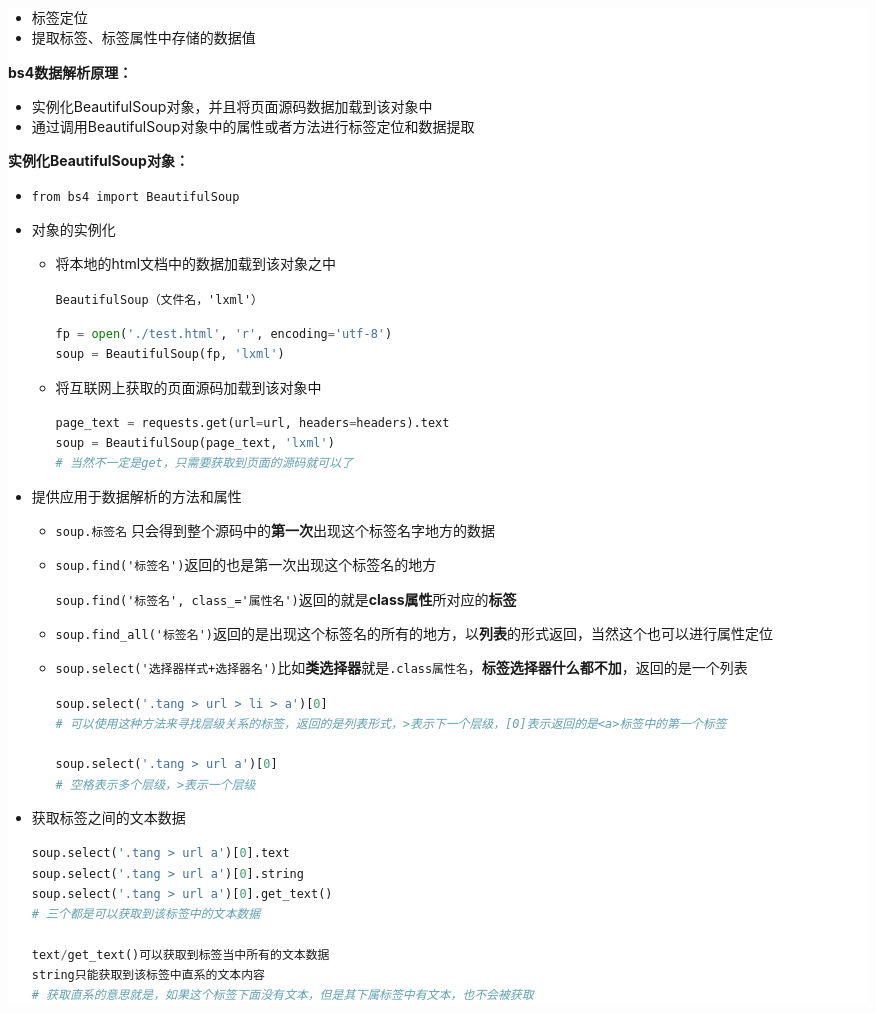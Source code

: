 - 标签定位
- 提取标签、标签属性中存储的数据值

**bs4数据解析原理：**

- 实例化BeautifulSoup对象，并且将页面源码数据加载到该对象中
- 通过调用BeautifulSoup对象中的属性或者方法进行标签定位和数据提取

**实例化BeautifulSoup对象：**

- `from bs4 import BeautifulSoup`

- 对象的实例化

  - 将本地的html文档中的数据加载到该对象之中

    `BeautifulSoup（文件名，'lxml'）`

    ```python
    fp = open('./test.html', 'r', encoding='utf-8')
    soup = BeautifulSoup(fp, 'lxml')
    ```

  - 将互联网上获取的页面源码加载到该对象中

    ```python
    page_text = requests.get(url=url, headers=headers).text
    soup = BeautifulSoup(page_text, 'lxml')
    # 当然不一定是get，只需要获取到页面的源码就可以了
    ```

- 提供应用于数据解析的方法和属性

  - `soup.标签名`    只会得到整个源码中的**第一次**出现这个标签名字地方的数据

  - `soup.find('标签名')`返回的也是第一次出现这个标签名的地方

    ​	`soup.find('标签名', class_='属性名')`返回的就是**class属性**所对应的**标签**

  - `soup.find_all('标签名')`返回的是出现这个标签名的所有的地方，以**列表**的形式返回，当然这个也可以进行属性定位

  - `soup.select('选择器样式+选择器名')`比如**类选择器**就是`.class属性名`，**标签选择器什么都不加**，返回的是一个列表

    ```python
    soup.select('.tang > url > li > a')[0]
    # 可以使用这种方法来寻找层级关系的标签，返回的是列表形式，>表示下一个层级，[0]表示返回的是<a>标签中的第一个标签
    
    soup.select('.tang > url a')[0]
    # 空格表示多个层级，>表示一个层级
    ```

- 获取标签之间的文本数据

  ```python
  soup.select('.tang > url a')[0].text
  soup.select('.tang > url a')[0].string	
  soup.select('.tang > url a')[0].get_text()
  # 三个都是可以获取到该标签中的文本数据
  
  text/get_text()可以获取到标签当中所有的文本数据
  string只能获取到该标签中直系的文本内容
  # 获取直系的意思就是，如果这个标签下面没有文本，但是其下属标签中有文本，也不会被获取
  ```
